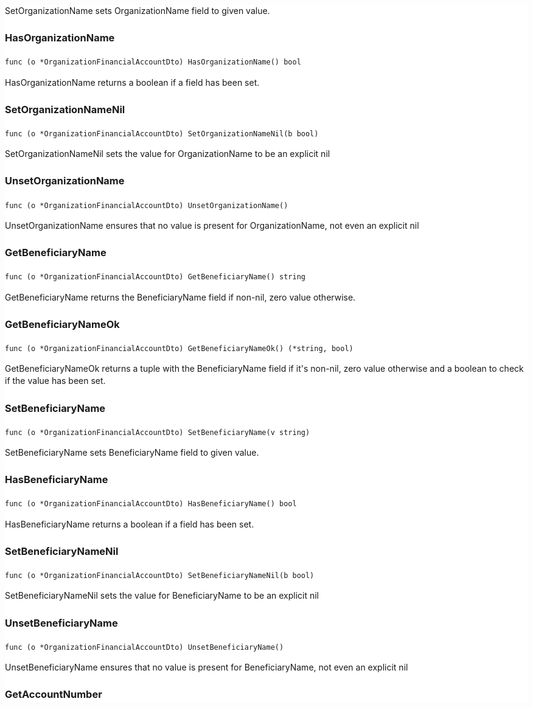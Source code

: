 SetOrganizationName sets OrganizationName field to given value.

### HasOrganizationName

`func (o *OrganizationFinancialAccountDto) HasOrganizationName() bool`

HasOrganizationName returns a boolean if a field has been set.

### SetOrganizationNameNil

`func (o *OrganizationFinancialAccountDto) SetOrganizationNameNil(b bool)`

 SetOrganizationNameNil sets the value for OrganizationName to be an explicit nil

### UnsetOrganizationName
`func (o *OrganizationFinancialAccountDto) UnsetOrganizationName()`

UnsetOrganizationName ensures that no value is present for OrganizationName, not even an explicit nil
### GetBeneficiaryName

`func (o *OrganizationFinancialAccountDto) GetBeneficiaryName() string`

GetBeneficiaryName returns the BeneficiaryName field if non-nil, zero value otherwise.

### GetBeneficiaryNameOk

`func (o *OrganizationFinancialAccountDto) GetBeneficiaryNameOk() (*string, bool)`

GetBeneficiaryNameOk returns a tuple with the BeneficiaryName field if it's non-nil, zero value otherwise
and a boolean to check if the value has been set.

### SetBeneficiaryName

`func (o *OrganizationFinancialAccountDto) SetBeneficiaryName(v string)`

SetBeneficiaryName sets BeneficiaryName field to given value.

### HasBeneficiaryName

`func (o *OrganizationFinancialAccountDto) HasBeneficiaryName() bool`

HasBeneficiaryName returns a boolean if a field has been set.

### SetBeneficiaryNameNil

`func (o *OrganizationFinancialAccountDto) SetBeneficiaryNameNil(b bool)`

 SetBeneficiaryNameNil sets the value for BeneficiaryName to be an explicit nil

### UnsetBeneficiaryName
`func (o *OrganizationFinancialAccountDto) UnsetBeneficiaryName()`

UnsetBeneficiaryName ensures that no value is present for BeneficiaryName, not even an explicit nil
### GetAccountNumber

